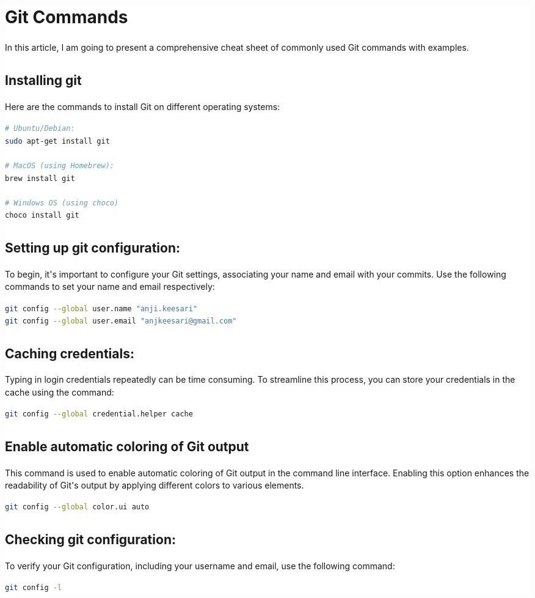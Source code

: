 # Git Commands

In this article, I am going to present a comprehensive cheat sheet of commonly used Git commands with examples. 

## Installing git

Here are the commands to install Git on different operating systems:

```sh
# Ubuntu/Debian:
sudo apt-get install git

# MacOS (using Homebrew):
brew install git

# Windows OS (using choco)
choco install git
```

## Setting up git configuration:

To begin, it's important to configure your Git settings, associating your name and email with your commits. Use the following commands to set your name and email respectively:

``` sh
git config --global user.name "anji.keesari"
git config --global user.email "anjkeesari@gmail.com"
```
## Caching credentials:

Typing in login credentials repeatedly can be time consuming. To streamline this process, you can store your credentials in the cache using the command:

``` sh
git config --global credential.helper cache
```

## Enable automatic coloring of Git output  

This command is used to enable automatic coloring of Git output in the command line interface. Enabling this option enhances the readability of Git's output by applying different colors to various elements.

```sh
git config --global color.ui auto
```
## Checking git configuration:

To verify your Git configuration, including your username and email, use the following command:

``` sh
git config -l
```
